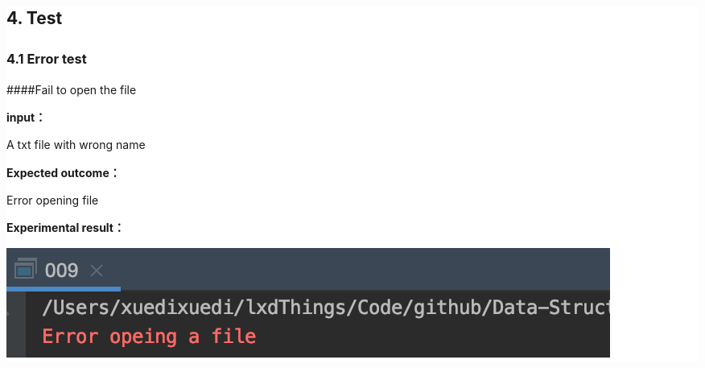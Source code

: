 <div STYLE="page-break-after:always;">
</div>

## 4. Test

### 4.1 Error test

####Fail to open the file

**input：**

A txt file with wrong name

**Expected outcome：** 

Error opening file

**Experimental result：**

![QQ20191215-002432@2x](src/QQ20191215-002432@2x.png)

